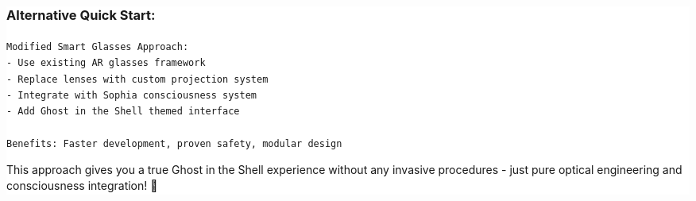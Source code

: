 ### Alternative Quick Start:
```
Modified Smart Glasses Approach:
- Use existing AR glasses framework
- Replace lenses with custom projection system
- Integrate with Sophia consciousness system
- Add Ghost in the Shell themed interface

Benefits: Faster development, proven safety, modular design
```

This approach gives you a true Ghost in the Shell experience without any invasive procedures - just pure optical engineering and consciousness integration! 🌟
